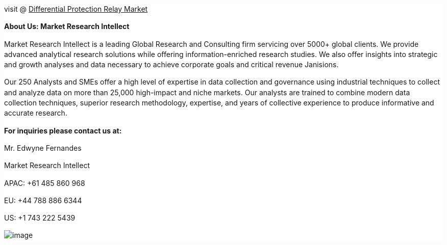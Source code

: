 visit&nbsp;@</strong>&nbsp;</span><span class="font-[700]"><a href="https://www.marketresearchintellect.com/product/differential-protection-relay-market/?utm_source=Linkedin&utm_medium=811" target="_blank" data-tracking-control-name="article-ssr-frontend-pulse_little-text-block" data-tracking-will-navigate="" data-test-link="">Differential Protection Relay Market</a></span></p><p><strong><span class="font-[700]">About Us: Market Research Intellect</span></strong></p><p><span class="">Market Research Intellect is a leading Global Research and Consulting firm servicing over 5000+ global clients. We provide advanced analytical research solutions while offering information-enriched research studies.&nbsp;</span>We also offer insights into strategic and growth analyses and data necessary to achieve corporate goals and critical revenue Janisions.</p><p><span class="">Our 250 Analysts and SMEs offer a high level of expertise in data collection and governance using industrial techniques to collect and analyze data on more than 25,000 high-impact and niche markets. Our analysts are trained to combine modern data collection techniques, superior research methodology, expertise, and years of collective experience to produce informative and accurate research.</span></p><p><strong>For inquiries please contact us at:</strong></p><p>Mr. Edwyne Fernandes</p><p>Market Research Intellect</p><p>APAC: +61 485 860 968</p><p>EU: +44 788 886 6344</p><p>US: +1 743 222 5439</p>
![image](https://github.com/user-attachments/assets/9fa7f5a1-6456-488b-a363-01a677766d63)
